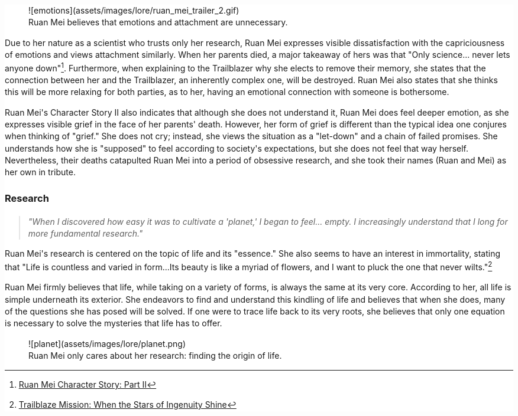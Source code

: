<figure markdown>
  ![emotions](assets/images/lore/ruan_mei_trailer_2.gif)
  <figcaption>Ruan Mei believes that emotions and attachment are unnecessary.</figcaption>
</figure>

Due to her nature as a scientist who trusts only her research, Ruan Mei expresses visible dissatisfaction with the capriciousness of emotions and views attachment similarly. When her parents died, a major takeaway of hers was that "Only science... never lets anyone down"[^4]. Furthermore, when explaining to the Trailblazer why she elects to remove their memory, she states that the connection between her and the Trailblazer, an inherently complex one, will be destroyed. Ruan Mei also states that she thinks this will be more relaxing for both parties, as to her, having an emotional connection with someone is bothersome.

Ruan Mei's Character Story II also indicates that although she does not understand it, Ruan Mei does feel deeper emotion, as she expresses visible grief in the face of her parents' death. However, her form of grief is different than the typical idea one conjures when thinking of "grief." She does not cry; instead, she views the situation as a "let-down" and a chain of failed promises. She understands how she is "supposed" to feel according to society's expectations, but she does not feel that way herself. Nevertheless, their deaths catapulted Ruan Mei into a period of obsessive research, and she took their names (Ruan and Mei) as her own in tribute. 

### Research
> *"When I discovered how easy it was to cultivate a 'planet,' I began to feel... empty. I increasingly understand that I long for more fundamental research."*

Ruan Mei's research is centered on the topic of life and its "essence." She also seems to have an interest in immortality, stating that "Life is countless and varied in form...Its beauty is like a myriad of flowers, and I want to pluck the one that never wilts."[^7] 

Ruan Mei firmly believes that life, while taking on a variety of forms, is always the same at its very core. According to her, all life is simple underneath its exterior. She endeavors to find and understand this kindling of life and believes that when she does, many of the questions she has posed will be solved. If one were to trace life back to its very roots, she believes that only one equation is necessary to solve the mysteries that life has to offer. 

<figure markdown>
  ![planet](assets/images/lore/planet.png)
  <figcaption>Ruan Mei only cares about her research: finding the origin of life.</figcaption>
</figure>


[^1]: [Myriad Celestia Trailer — "Transcendent Ruan Tunes, Blushing Mei Blooms" | Honkai: Star Rail](https://www.youtube.com/watch?v=zLbGzCuxLy4)
[^2]: [Ruan Mei Trailer — "In All Does Life Flow" | Honkai: Star Rail](https://www.youtube.com/watch?v=xrovyt1awpk)
[^3]: [Ruan Mei Character Story: Part I](https://wiki.hoyolab.com/pc/hsr/entry/1638)
[^4]: [Ruan Mei Character Story: Part II](https://wiki.hoyolab.com/pc/hsr/entry/1638)
[^5]: [Ruan Mei Character Story: Part III](https://wiki.hoyolab.com/pc/hsr/entry/1638)
[^6]: [Ruan Mei Character Story: Part IV](https://wiki.hoyolab.com/pc/hsr/entry/1638)
[^7]: [Trailblaze Mission: When the Stars of Ingenuity Shine](https://honkai-star-rail.fandom.com/wiki/When_the_Stars_of_Ingenuity_Shine)
[^8]: [Curio: The Pinkest Collision](https://honkai-star-rail.fandom.com/wiki/Simulated_Universe/Curio#The_Pinkest_Collision)